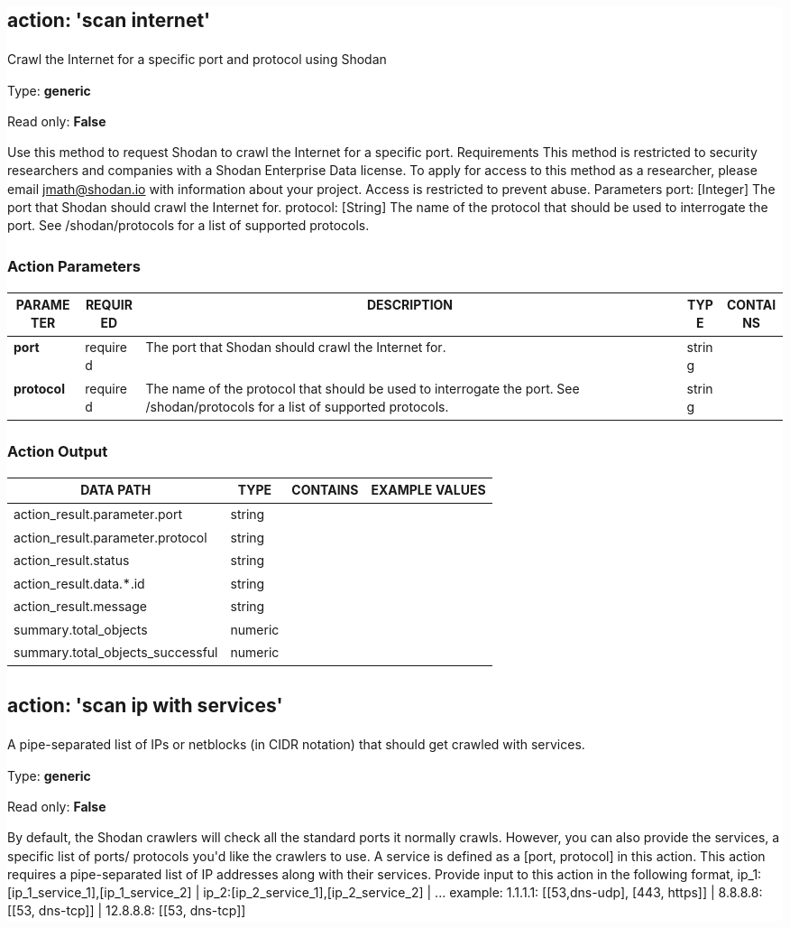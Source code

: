 action: 'scan internet'
-----------------------

Crawl the Internet for a specific port and protocol using Shodan

Type: **generic**

Read only: **False**

Use this method to request Shodan to crawl the Internet for a specific port. Requirements This method is restricted to security researchers and companies with a Shodan Enterprise Data license. To apply for access to this method as a researcher, please email jmath@shodan.io with information about your project. Access is restricted to prevent abuse. Parameters port: \[Integer\] The port that Shodan should crawl the Internet for. protocol: \[String\] The name of the protocol that should be used to interrogate the port. See /shodan/protocols for a list of supported protocols.

### Action Parameters

| PARAMETER | REQUIRED | DESCRIPTION | TYPE | CONTAINS |
| --- | --- | --- | --- | --- |
| **port** | required | The port that Shodan should crawl the Internet for. | string |     |
| **protocol** | required | The name of the protocol that should be used to interrogate the port. See /shodan/protocols for a list of supported protocols. | string |     |

### Action Output

| DATA PATH | TYPE | CONTAINS | EXAMPLE VALUES |
| --- | --- | --- | --- |
| action_result.parameter.port | string |     |     |
| action_result.parameter.protocol | string |     |     |
| action_result.status | string |     |     |
| action_result.data.*.id | string |     |     |
| action_result.message | string |     |     |
| summary.total_objects | numeric |     |     |
| summary.total\_objects\_successful | numeric |     |     |

action: 'scan ip with services'
-------------------------------

A pipe-separated list of IPs or netblocks (in CIDR notation) that should get crawled with services.

Type: **generic**

Read only: **False**

By default, the Shodan crawlers will check all the standard ports it normally crawls. However, you can also provide the services, a specific list of ports/ protocols you'd like the crawlers to use. A service is defined as a \[port, protocol\] in this action. This action requires a pipe-separated list of IP addresses along with their services. Provide input to this action in the following format, ip\_1:\[ip\_1\_service\_1\],\[ip\_1\_service\_2\] | ip\_2:\[ip\_2\_service\_1\],\[ip\_2\_service\_2\] | ... example: 1.1.1.1: \[\[53,dns-udp\], \[443, https\]\] | 8.8.8.8: \[\[53, dns-tcp\]\] | 12.8.8.8: \[\[53, dns-tcp\]\]

